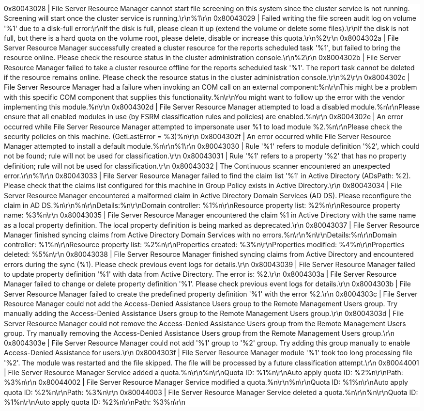 0x80043028 | File Server Resource Manager cannot start file screening on this system since the cluster service is not running. Screening will start once the cluster service is running.\r\n%1\r\n
0x80043029 | Failed writing the file screen audit log on volume '%1' due to a disk-full error:\r\nIf the disk is full, please clean it up (extend the volume or delete some files).\r\nIf the disk is not full, but there is a hard quota on the volume root, please delete, disable or increase this quota.\r\n%2\r\n
0x8004302a | File Server Resource Manager successfully created a cluster resource for the reports scheduled task '%1', but failed to bring the resource online. Please check the resource status in the cluster administration console.\r\n%2\r\n
0x8004302b | File Server Resource Manager failed to take a cluster resource offline for the reports scheduled task '%1'. The report task cannot be deleted if the resource remains online. Please check the resource status in the cluster administration console.\r\n%2\r\n
0x8004302c | File Server Resource Manager had a failure when invoking an COM call on an external component:%n\r\nThis might be a problem with this specific COM component that supplies this functionality.%n\r\nYou might want to follow up the error with the vendor implementing this module.%n\r\n
0x8004302d | File Server Resource Manager attempted to load a disabled module.%n\r\nPlease ensure that all enabled modules in use (by FSRM classification rules and policies) are enabled.%n\r\n
0x8004302e | An error occurred while File Server Resource Manager attempted to impersonate user %1 to load module %2.%n\r\nPlease check the security policies on this machine. (GetLastError = %3)%n\r\n
0x8004302f | An error occurred while File Server Resource Manager attempted to install a default module.%n\r\n%1\r\n
0x80043030 | Rule '%1' refers to module definition '%2', which could not be found; rule will not be used for classification.\r\n
0x80043031 | Rule '%1' refers to a property '%2' that has no property definition; rule will not be used for classification.\r\n
0x80043032 | The Continuous scanner encountered an unexpected error.\r\n%1\r\n
0x80043033 | File Server Resource Manager failed to find the claim list '%1' in Active Directory (ADsPath: %2). Please check that the claims list configured for this machine in Group Policy exists in Active Directory.\r\n
0x80043034 | File Server Resource Manager encountered a malformed claim in Active Directory Domain Services (AD DS). Please reconfigure the claim in AD DS.%n\r\n%n\r\nDetails:%n\r\nDomain controller: %1%n\r\nResource property list: %2%n\r\nResource property name: %3%n\r\n
0x80043035 | File Server Resource Manager encountered the claim %1 in Active Directory with the same name as a local property definition.  The local property definition is being marked as deprecated.\r\n
0x80043037 | File Server Resource Manager finished syncing claims from Active Directory Domain Services with no errors.%n\r\n%n\r\nDetails:%n\r\nDomain controller: %1%n\r\nResource property list: %2%n\r\nProperties created: %3%n\r\nProperties modified: %4%n\r\nProperties deleted: %5%n\r\n
0x80043038 | File Server Resource Manager finished syncing claims from Active Directory and encountered errors during the sync (%1).  Please check previous event logs for details.\r\n
0x80043039 | File Server Resource Manager failed to update property definition '%1' with data from Active Directory.  The error is: %2.\r\n
0x8004303a | File Server Resource Manager failed to change or delete property definition '%1'.  Please check previous event logs for details.\r\n
0x8004303b | File Server Resource Manager failed to create the predefined property definition '%1' with the error %2.\r\n
0x8004303c | File Server Resource Manager could not add the Access-Denied Assistance Users group to the Remote Management Users group. Try manually adding the Access-Denied Assistance Users group to the Remote Management Users group.\r\n
0x8004303d | File Server Resource Manager could not remove the Access-Denied Assistance Users group from the Remote Management Users group. Try manually removing the Access-Denied Assistance Users group from the Remote Management Users group.\r\n
0x8004303e | File Server Resource Manager could not add '%1' group to '%2' group. Try adding this group manually to enable Access-Denied Assistance for users.\r\n
0x8004303f | File Server Resource Manager module '%1' took too long processing file '%2'. The module was restarted and the file skipped. The file will be processed by a future classification attempt.\r\n
0x80044001 | File Server Resource Manager Service added a quota.%n\r\n%n\r\nQuota ID: %1%n\r\nAuto apply quota ID: %2%n\r\nPath: %3%n\r\n
0x80044002 | File Server Resource Manager Service modified a quota.%n\r\n%n\r\nQuota ID: %1%n\r\nAuto apply quota ID: %2%n\r\nPath: %3%n\r\n
0x80044003 | File Server Resource Manager Service deleted a quota.%n\r\n%n\r\nQuota ID: %1%n\r\nAuto apply quota ID: %2%n\r\nPath: %3%n\r\n
